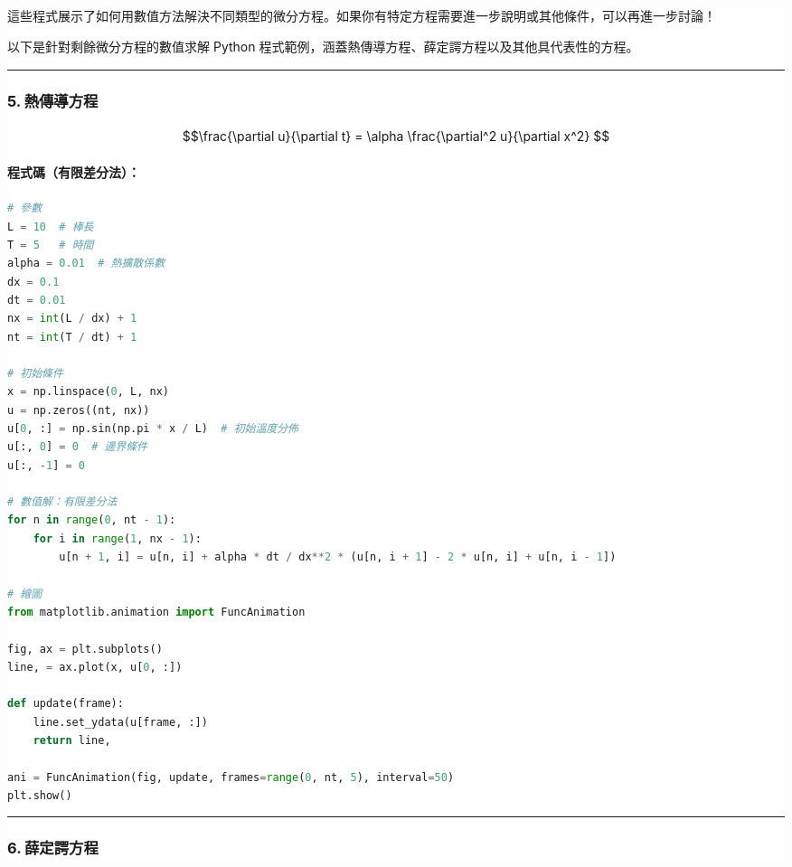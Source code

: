 
這些程式展示了如何用數值方法解決不同類型的微分方程。如果你有特定方程需要進一步說明或其他條件，可以再進一步討論！

以下是針對剩餘微分方程的數值求解 Python 程式範例，涵蓋熱傳導方程、薛定諤方程以及其他具代表性的方程。

---

### **5. 熱傳導方程**

```math
\frac{\partial u}{\partial t} = \alpha \frac{\partial^2 u}{\partial x^2}

```

#### 程式碼（有限差分法）：
```python
# 參數
L = 10  # 棒長
T = 5   # 時間
alpha = 0.01  # 熱擴散係數
dx = 0.1
dt = 0.01
nx = int(L / dx) + 1
nt = int(T / dt) + 1

# 初始條件
x = np.linspace(0, L, nx)
u = np.zeros((nt, nx))
u[0, :] = np.sin(np.pi * x / L)  # 初始溫度分佈
u[:, 0] = 0  # 邊界條件
u[:, -1] = 0

# 數值解：有限差分法
for n in range(0, nt - 1):
    for i in range(1, nx - 1):
        u[n + 1, i] = u[n, i] + alpha * dt / dx**2 * (u[n, i + 1] - 2 * u[n, i] + u[n, i - 1])

# 繪圖
from matplotlib.animation import FuncAnimation

fig, ax = plt.subplots()
line, = ax.plot(x, u[0, :])

def update(frame):
    line.set_ydata(u[frame, :])
    return line,

ani = FuncAnimation(fig, update, frames=range(0, nt, 5), interval=50)
plt.show()
```

---

### **6. 薛定諤方程**

